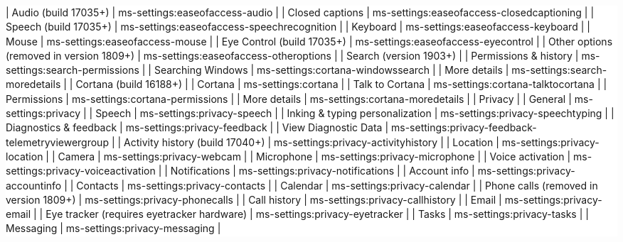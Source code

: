 | Audio (build 17035+)                                      | ms-settings:easeofaccess-audio                                                         |
| Closed captions                                           | ms-settings:easeofaccess-closedcaptioning                                              |
| Speech (build 17035+)                                     | ms-settings:easeofaccess-speechrecognition                                             |
| Keyboard                                                  | ms-settings:easeofaccess-keyboard                                                      |
| Mouse                                                     | ms-settings:easeofaccess-mouse                                                         |
| Eye Control (build 17035+)                                | ms-settings:easeofaccess-eyecontrol                                                    |
| Other options (removed in version 1809+)                  | ms-settings:easeofaccess-otheroptions                                                  |
| Search (version 1903+)                                    |
| Permissions & history                                     | ms-settings:search-permissions                                                         |
| Searching Windows                                         | ms-settings:cortana-windowssearch                                                      |
| More details                                              | ms-settings:search-moredetails                                                         |
| Cortana (build 16188+)                                    |
| Cortana                                                   | ms-settings:cortana                                                                    |
| Talk to Cortana                                           | ms-settings:cortana-talktocortana                                                      |
| Permissions                                               | ms-settings:cortana-permissions                                                        |
| More details                                              | ms-settings:cortana-moredetails                                                        |
| Privacy                                                   |
| General                                                   | ms-settings:privacy                                                                    |
| Speech                                                    | ms-settings:privacy-speech                                                             |
| Inking & typing personalization                           | ms-settings:privacy-speechtyping                                                       |
| Diagnostics & feedback                                    | ms-settings:privacy-feedback                                                           |
| View Diagnostic Data                                      | ms-settings:privacy-feedback-telemetryviewergroup                                      |
| Activity history (build 17040+)                           | ms-settings:privacy-activityhistory                                                    |
| Location                                                  | ms-settings:privacy-location                                                           |
| Camera                                                    | ms-settings:privacy-webcam                                                             |
| Microphone                                                | ms-settings:privacy-microphone                                                         |
| Voice activation                                          | ms-settings:privacy-voiceactivation                                                    |
| Notifications                                             | ms-settings:privacy-notifications                                                      |
| Account info                                              | ms-settings:privacy-accountinfo                                                        |
| Contacts                                                  | ms-settings:privacy-contacts                                                           |
| Calendar                                                  | ms-settings:privacy-calendar                                                           |
| Phone calls (removed in version 1809+)                    | ms-settings:privacy-phonecalls                                                         |
| Call history                                              | ms-settings:privacy-callhistory                                                        |
| Email                                                     | ms-settings:privacy-email                                                              |
| Eye tracker (requires eyetracker hardware)                | ms-settings:privacy-eyetracker                                                         |
| Tasks                                                     | ms-settings:privacy-tasks                                                              |
| Messaging                                                 | ms-settings:privacy-messaging                                                          |